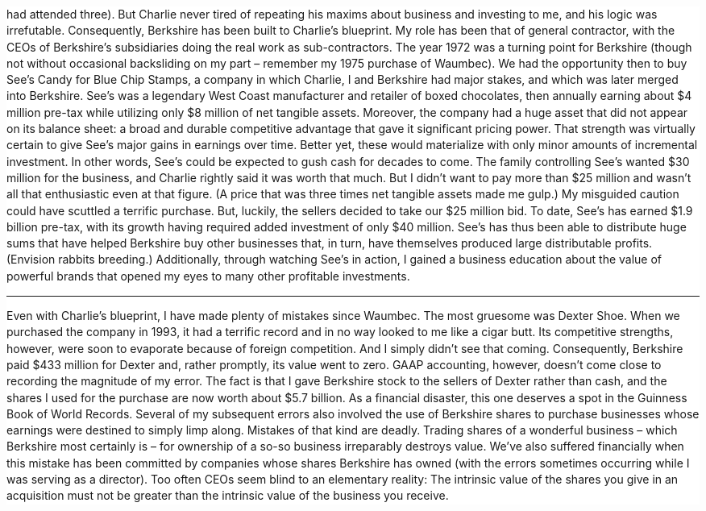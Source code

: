 had attended three). But Charlie never tired of repeating his maxims about business and investing to me, and his
logic was irrefutable. Consequently, Berkshire has been built to Charlie’s blueprint. My role has been that of general
contractor, with the CEOs of Berkshire’s subsidiaries doing the real work as sub-contractors.
The year 1972 was a turning point for Berkshire (though not without occasional backsliding on my part –
remember my 1975 purchase of Waumbec). We had the opportunity then to buy See’s Candy for Blue Chip Stamps,
a company in which Charlie, I and Berkshire had major stakes, and which was later merged into Berkshire.
See’s was a legendary West Coast manufacturer and retailer of boxed chocolates, then annually earning
about $4 million pre-tax while utilizing only $8 million of net tangible assets. Moreover, the company had a huge
asset that did not appear on its balance sheet: a broad and durable competitive advantage that gave it significant
pricing power. That strength was virtually certain to give See’s major gains in earnings over time. Better yet, these
would materialize with only minor amounts of incremental investment. In other words, See’s could be expected to
gush cash for decades to come.
The family controlling See’s wanted $30 million for the business, and Charlie rightly said it was worth that
much. But I didn’t want to pay more than $25 million and wasn’t all that enthusiastic even at that figure. (A price
that was three times net tangible assets made me gulp.) My misguided caution could have scuttled a terrific
purchase. But, luckily, the sellers decided to take our $25 million bid.
To date, See’s has earned $1.9 billion pre-tax, with its growth having required added investment of only
$40 million. See’s has thus been able to distribute huge sums that have helped Berkshire buy other businesses that,
in turn, have themselves produced large distributable profits. (Envision rabbits breeding.) Additionally, through
watching See’s in action, I gained a business education about the value of powerful brands that opened my eyes to
many other profitable investments.
* * * * * * * * * * * *
Even with Charlie’s blueprint, I have made plenty of mistakes since Waumbec. The most gruesome was
Dexter Shoe. When we purchased the company in 1993, it had a terrific record and in no way looked to me like a
cigar butt. Its competitive strengths, however, were soon to evaporate because of foreign competition. And I simply
didn’t see that coming.
Consequently, Berkshire paid $433 million for Dexter and, rather promptly, its value went to zero. GAAP
accounting, however, doesn’t come close to recording the magnitude of my error. The fact is that I gave Berkshire
stock to the sellers of Dexter rather than cash, and the shares I used for the purchase are now worth about $5.7
billion. As a financial disaster, this one deserves a spot in the Guinness Book of World Records.
Several of my subsequent errors also involved the use of Berkshire shares to purchase businesses whose
earnings were destined to simply limp along. Mistakes of that kind are deadly. Trading shares of a wonderful
business – which Berkshire most certainly is – for ownership of a so-so business irreparably destroys value.
We’ve also suffered financially when this mistake has been committed by companies whose shares
Berkshire has owned (with the errors sometimes occurring while I was serving as a director). Too often CEOs seem
blind to an elementary reality: The intrinsic value of the shares you give in an acquisition must not be greater than
the intrinsic value of the business you receive.